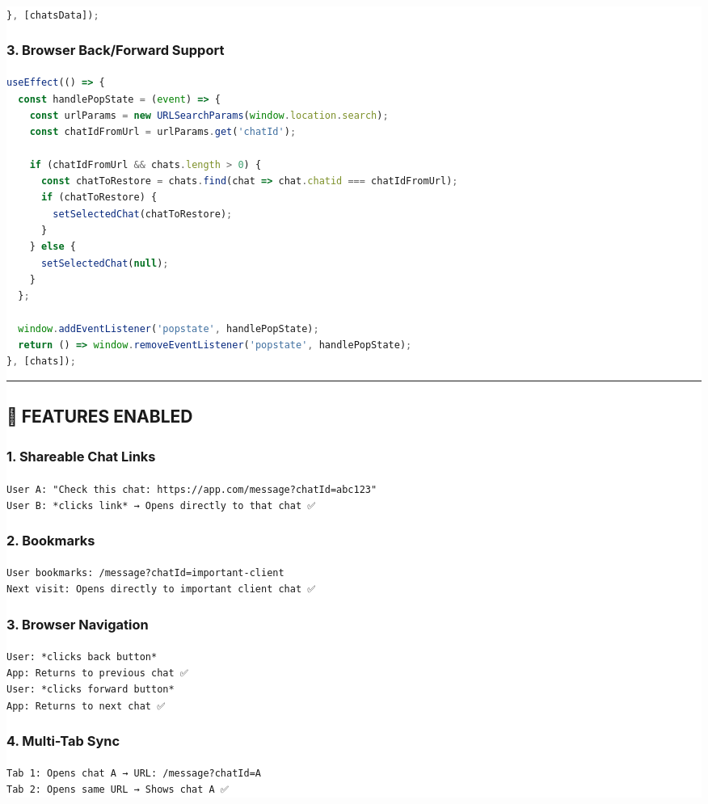 ```javascript
}, [chatsData]);
```

### 3. Browser Back/Forward Support
```javascript
useEffect(() => {
  const handlePopState = (event) => {
    const urlParams = new URLSearchParams(window.location.search);
    const chatIdFromUrl = urlParams.get('chatId');
    
    if (chatIdFromUrl && chats.length > 0) {
      const chatToRestore = chats.find(chat => chat.chatid === chatIdFromUrl);
      if (chatToRestore) {
        setSelectedChat(chatToRestore);
      }
    } else {
      setSelectedChat(null);
    }
  };

  window.addEventListener('popstate', handlePopState);
  return () => window.removeEventListener('popstate', handlePopState);
}, [chats]);
```

---

## 🎯 FEATURES ENABLED

### 1. Shareable Chat Links
```
User A: "Check this chat: https://app.com/message?chatId=abc123"
User B: *clicks link* → Opens directly to that chat ✅
```

### 2. Bookmarks
```
User bookmarks: /message?chatId=important-client
Next visit: Opens directly to important client chat ✅
```

### 3. Browser Navigation
```
User: *clicks back button*
App: Returns to previous chat ✅
User: *clicks forward button*
App: Returns to next chat ✅
```

### 4. Multi-Tab Sync
```
Tab 1: Opens chat A → URL: /message?chatId=A
Tab 2: Opens same URL → Shows chat A ✅
```
